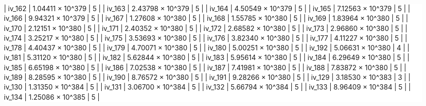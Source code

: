 | iv_162 | 1.04411 × 10^379 | 5 |
| iv_163 | 2.43798 × 10^379 | 5 |
| iv_164 | 4.50549 × 10^379 | 5 |
| iv_165 | 7.12563 × 10^379 | 5 |
| iv_166 | 9.94321 × 10^379 | 5 |
| iv_167 | 1.27608 × 10^380 | 5 |
| iv_168 | 1.55785 × 10^380 | 5 |
| iv_169 | 1.83964 × 10^380 | 5 |
| iv_170 | 2.12151 × 10^380 | 5 |
| iv_171 | 2.40352 × 10^380 | 5 |
| iv_172 | 2.68582 × 10^380 | 5 |
| iv_173 | 2.96860 × 10^380 | 5 |
| iv_174 | 3.25217 × 10^380 | 5 |
| iv_175 | 3.53693 × 10^380 | 5 |
| iv_176 | 3.82340 × 10^380 | 5 |
| iv_177 | 4.11227 × 10^380 | 5 |
| iv_178 | 4.40437 × 10^380 | 5 |
| iv_179 | 4.70071 × 10^380 | 5 |
| iv_180 | 5.00251 × 10^380 | 5 |
| iv_192 | 5.06631 × 10^380 | 4 |
| iv_181 | 5.31120 × 10^380 | 5 |
| iv_182 | 5.62844 × 10^380 | 5 |
| iv_183 | 5.95614 × 10^380 | 5 |
| iv_184 | 6.29649 × 10^380 | 5 |
| iv_185 | 6.65198 × 10^380 | 5 |
| iv_186 | 7.02538 × 10^380 | 5 |
| iv_187 | 7.41981 × 10^380 | 5 |
| iv_188 | 7.83872 × 10^380 | 5 |
| iv_189 | 8.28595 × 10^380 | 5 |
| iv_190 | 8.76572 × 10^380 | 5 |
| iv_191 | 9.28266 × 10^380 | 5 |
| iv_129 | 3.18530 × 10^383 | 3 |
| iv_130 | 1.31350 × 10^384 | 5 |
| iv_131 | 3.06700 × 10^384 | 5 |
| iv_132 | 5.66794 × 10^384 | 5 |
| iv_133 | 8.96409 × 10^384 | 5 |
| iv_134 | 1.25086 × 10^385 | 5 |